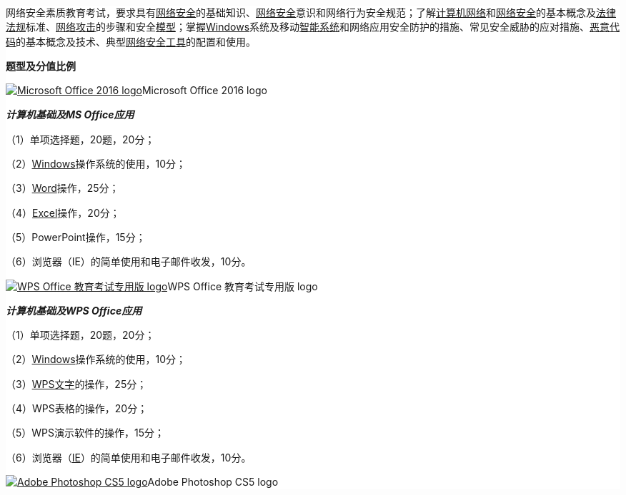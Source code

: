 网络安全素质教育考试，要求具有[网络安全](https://baike.baidu.com/item/%E7%BD%91%E7%BB%9C%E5%AE%89%E5%85%A8/343664?fromModule=lemma_inlink)的基础知识、[网络安全](https://baike.baidu.com/item/%E7%BD%91%E7%BB%9C%E5%AE%89%E5%85%A8/343664?fromModule=lemma_inlink)意识和网络行为安全规范；了解[计算机网络](https://baike.baidu.com/item/%E8%AE%A1%E7%AE%97%E6%9C%BA%E7%BD%91%E7%BB%9C/18763?fromModule=lemma_inlink)和[网络安全](https://baike.baidu.com/item/%E7%BD%91%E7%BB%9C%E5%AE%89%E5%85%A8/343664?fromModule=lemma_inlink)的基本概念及[法律法规](https://baike.baidu.com/item/%E6%B3%95%E5%BE%8B%E6%B3%95%E8%A7%84/3468738?fromModule=lemma_inlink)标准、[网络攻击](https://baike.baidu.com/item/%E7%BD%91%E7%BB%9C%E6%94%BB%E5%87%BB/2412930?fromModule=lemma_inlink)的步骤和安全[模型](https://baike.baidu.com/item/%E6%A8%A1%E5%9E%8B/1741186?fromModule=lemma_inlink)；掌握[Windows](https://baike.baidu.com/item/Windows/165458?fromModule=lemma_inlink)系统及移动[智能系统](https://baike.baidu.com/item/%E6%99%BA%E8%83%BD%E7%B3%BB%E7%BB%9F/5802566?fromModule=lemma_inlink)和网络应用安全防护的措施、常见安全威胁的应对措施、[恶意代码](https://baike.baidu.com/item/%E6%81%B6%E6%84%8F%E4%BB%A3%E7%A0%81/325864?fromModule=lemma_inlink)的基本概念及技术、典型[网络安全工具](https://baike.baidu.com/item/%E7%BD%91%E7%BB%9C%E5%AE%89%E5%85%A8%E5%B7%A5%E5%85%B7/12649040?fromModule=lemma_inlink)的配置和使用。

**题型及分值比例**

[![Microsoft Office 2016 logo](https://bkimg.cdn.bcebos.com/pic/a5c27d1ed21b0ef41bd5aa9f698e46da81cb38db9092?x-bce-process=image/resize,m_lfit,w_440,limit_1)](https://baike.baidu.com/pic/%E5%85%A8%E5%9B%BD%E8%AE%A1%E7%AE%97%E6%9C%BA%E7%AD%89%E7%BA%A7%E8%80%83%E8%AF%95/234078/0/a5c27d1ed21b0ef41bd5aa9f698e46da81cb38db9092?fr=lemma&fromModule=lemma_content-image&ct=single "Microsoft Office 2016 logo")Microsoft Office 2016 logo

***计算机基础及MS Office应用***

（1）单项选择题，20题，20分；

（2）[Windows](https://baike.baidu.com/item/Windows/165458?fromModule=lemma_inlink)操作系统的使用，10分；

（3）[Word](https://baike.baidu.com/item/Word/2970534?fromModule=lemma_inlink)操作，25分；

（4）[Excel](https://baike.baidu.com/item/Excel/9564?fromModule=lemma_inlink)操作，20分；

（5）PowerPoint操作，15分；

（6）浏览器（IE）的简单使用和电子邮件收发，10分。

[![WPS Office 教育考试专用版 logo](https://bkimg.cdn.bcebos.com/pic/a8773912b31bb051f8199603d72bcdb44aed2e734ac4?x-bce-process=image/resize,m_lfit,w_440,limit_1)](https://baike.baidu.com/pic/%E5%85%A8%E5%9B%BD%E8%AE%A1%E7%AE%97%E6%9C%BA%E7%AD%89%E7%BA%A7%E8%80%83%E8%AF%95/234078/0/a8773912b31bb051f8199603d72bcdb44aed2e734ac4?fr=lemma&fromModule=lemma_content-image&ct=single "WPS Office 教育考试专用版 logo")WPS Office 教育考试专用版 logo

***计算机基础及WPS Office应用***

（1）单项选择题，20题，20分；

（2）[Windows](https://baike.baidu.com/item/Windows/165458?fromModule=lemma_inlink)操作系统的使用，10分；

（3）[WPS文字](https://baike.baidu.com/item/WPS%E6%96%87%E5%AD%97/1734307?fromModule=lemma_inlink)的操作，25分；

（4）WPS表格的操作，20分；

（5）WPS演示软件的操作，15分；

（6）浏览器（[IE](https://baike.baidu.com/item/IE/69103?fromModule=lemma_inlink)）的简单使用和电子邮件收发，10分。

[![Adobe Photoshop CS5 logo](https://bkimg.cdn.bcebos.com/pic/1ad5ad6eddc451da81cbe7f757ac4566d016092494d7?x-bce-process=image/resize,m_lfit,w_440,limit_1)](https://baike.baidu.com/pic/%E5%85%A8%E5%9B%BD%E8%AE%A1%E7%AE%97%E6%9C%BA%E7%AD%89%E7%BA%A7%E8%80%83%E8%AF%95/234078/0/1ad5ad6eddc451da81cbe7f757ac4566d016092494d7?fr=lemma&fromModule=lemma_content-image&ct=single "Adobe Photoshop CS5 logo")Adobe Photoshop CS5 logo
